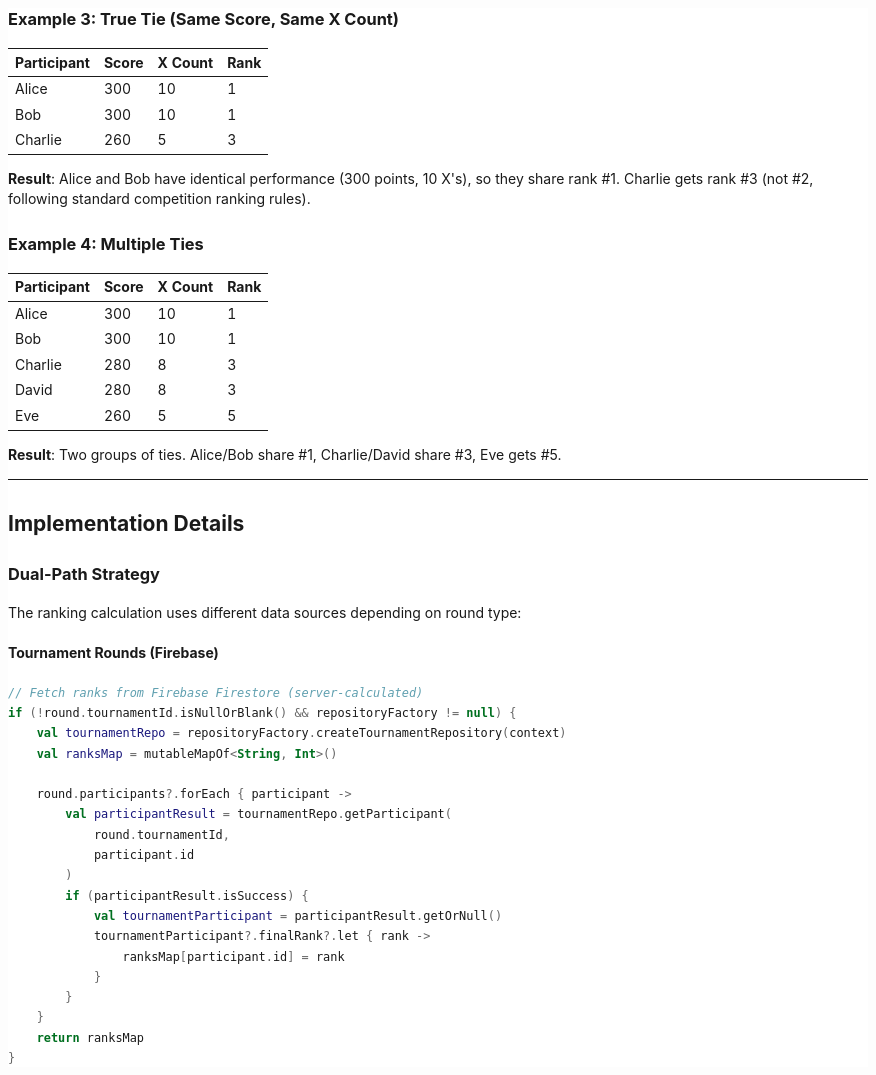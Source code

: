 ### Example 3: True Tie (Same Score, Same X Count)

| Participant | Score | X Count | Rank |
|-------------|-------|---------|------|
| Alice       | 300   | 10      | 1    |
| Bob         | 300   | 10      | 1    |
| Charlie     | 260   | 5       | 3    |

**Result**: Alice and Bob have identical performance (300 points, 10 X's), so they share rank #1. Charlie gets rank #3 (not #2, following standard competition ranking rules).

### Example 4: Multiple Ties

| Participant | Score | X Count | Rank |
|-------------|-------|---------|------|
| Alice       | 300   | 10      | 1    |
| Bob         | 300   | 10      | 1    |
| Charlie     | 280   | 8       | 3    |
| David       | 280   | 8       | 3    |
| Eve         | 260   | 5       | 5    |

**Result**: Two groups of ties. Alice/Bob share #1, Charlie/David share #3, Eve gets #5.

---

## Implementation Details

### Dual-Path Strategy

The ranking calculation uses different data sources depending on round type:

#### Tournament Rounds (Firebase)
```kotlin
// Fetch ranks from Firebase Firestore (server-calculated)
if (!round.tournamentId.isNullOrBlank() && repositoryFactory != null) {
    val tournamentRepo = repositoryFactory.createTournamentRepository(context)
    val ranksMap = mutableMapOf<String, Int>()
    
    round.participants?.forEach { participant ->
        val participantResult = tournamentRepo.getParticipant(
            round.tournamentId, 
            participant.id
        )
        if (participantResult.isSuccess) {
            val tournamentParticipant = participantResult.getOrNull()
            tournamentParticipant?.finalRank?.let { rank ->
                ranksMap[participant.id] = rank
            }
        }
    }
    return ranksMap
}
```
